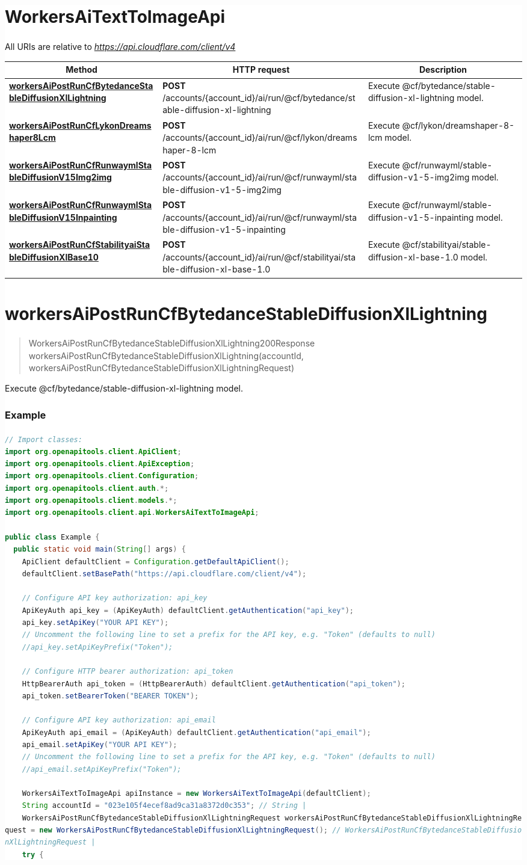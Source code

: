 # WorkersAiTextToImageApi

All URIs are relative to *https://api.cloudflare.com/client/v4*

| Method | HTTP request | Description |
|------------- | ------------- | -------------|
| [**workersAiPostRunCfBytedanceStableDiffusionXlLightning**](WorkersAiTextToImageApi.md#workersAiPostRunCfBytedanceStableDiffusionXlLightning) | **POST** /accounts/{account_id}/ai/run/@cf/bytedance/stable-diffusion-xl-lightning | Execute @cf/bytedance/stable-diffusion-xl-lightning model. |
| [**workersAiPostRunCfLykonDreamshaper8Lcm**](WorkersAiTextToImageApi.md#workersAiPostRunCfLykonDreamshaper8Lcm) | **POST** /accounts/{account_id}/ai/run/@cf/lykon/dreamshaper-8-lcm | Execute @cf/lykon/dreamshaper-8-lcm model. |
| [**workersAiPostRunCfRunwaymlStableDiffusionV15Img2img**](WorkersAiTextToImageApi.md#workersAiPostRunCfRunwaymlStableDiffusionV15Img2img) | **POST** /accounts/{account_id}/ai/run/@cf/runwayml/stable-diffusion-v1-5-img2img | Execute @cf/runwayml/stable-diffusion-v1-5-img2img model. |
| [**workersAiPostRunCfRunwaymlStableDiffusionV15Inpainting**](WorkersAiTextToImageApi.md#workersAiPostRunCfRunwaymlStableDiffusionV15Inpainting) | **POST** /accounts/{account_id}/ai/run/@cf/runwayml/stable-diffusion-v1-5-inpainting | Execute @cf/runwayml/stable-diffusion-v1-5-inpainting model. |
| [**workersAiPostRunCfStabilityaiStableDiffusionXlBase10**](WorkersAiTextToImageApi.md#workersAiPostRunCfStabilityaiStableDiffusionXlBase10) | **POST** /accounts/{account_id}/ai/run/@cf/stabilityai/stable-diffusion-xl-base-1.0 | Execute @cf/stabilityai/stable-diffusion-xl-base-1.0 model. |


<a id="workersAiPostRunCfBytedanceStableDiffusionXlLightning"></a>
# **workersAiPostRunCfBytedanceStableDiffusionXlLightning**
> WorkersAiPostRunCfBytedanceStableDiffusionXlLightning200Response workersAiPostRunCfBytedanceStableDiffusionXlLightning(accountId, workersAiPostRunCfBytedanceStableDiffusionXlLightningRequest)

Execute @cf/bytedance/stable-diffusion-xl-lightning model.

### Example
```java
// Import classes:
import org.openapitools.client.ApiClient;
import org.openapitools.client.ApiException;
import org.openapitools.client.Configuration;
import org.openapitools.client.auth.*;
import org.openapitools.client.models.*;
import org.openapitools.client.api.WorkersAiTextToImageApi;

public class Example {
  public static void main(String[] args) {
    ApiClient defaultClient = Configuration.getDefaultApiClient();
    defaultClient.setBasePath("https://api.cloudflare.com/client/v4");
    
    // Configure API key authorization: api_key
    ApiKeyAuth api_key = (ApiKeyAuth) defaultClient.getAuthentication("api_key");
    api_key.setApiKey("YOUR API KEY");
    // Uncomment the following line to set a prefix for the API key, e.g. "Token" (defaults to null)
    //api_key.setApiKeyPrefix("Token");

    // Configure HTTP bearer authorization: api_token
    HttpBearerAuth api_token = (HttpBearerAuth) defaultClient.getAuthentication("api_token");
    api_token.setBearerToken("BEARER TOKEN");

    // Configure API key authorization: api_email
    ApiKeyAuth api_email = (ApiKeyAuth) defaultClient.getAuthentication("api_email");
    api_email.setApiKey("YOUR API KEY");
    // Uncomment the following line to set a prefix for the API key, e.g. "Token" (defaults to null)
    //api_email.setApiKeyPrefix("Token");

    WorkersAiTextToImageApi apiInstance = new WorkersAiTextToImageApi(defaultClient);
    String accountId = "023e105f4ecef8ad9ca31a8372d0c353"; // String | 
    WorkersAiPostRunCfBytedanceStableDiffusionXlLightningRequest workersAiPostRunCfBytedanceStableDiffusionXlLightningRequest = new WorkersAiPostRunCfBytedanceStableDiffusionXlLightningRequest(); // WorkersAiPostRunCfBytedanceStableDiffusionXlLightningRequest | 
    try {
```